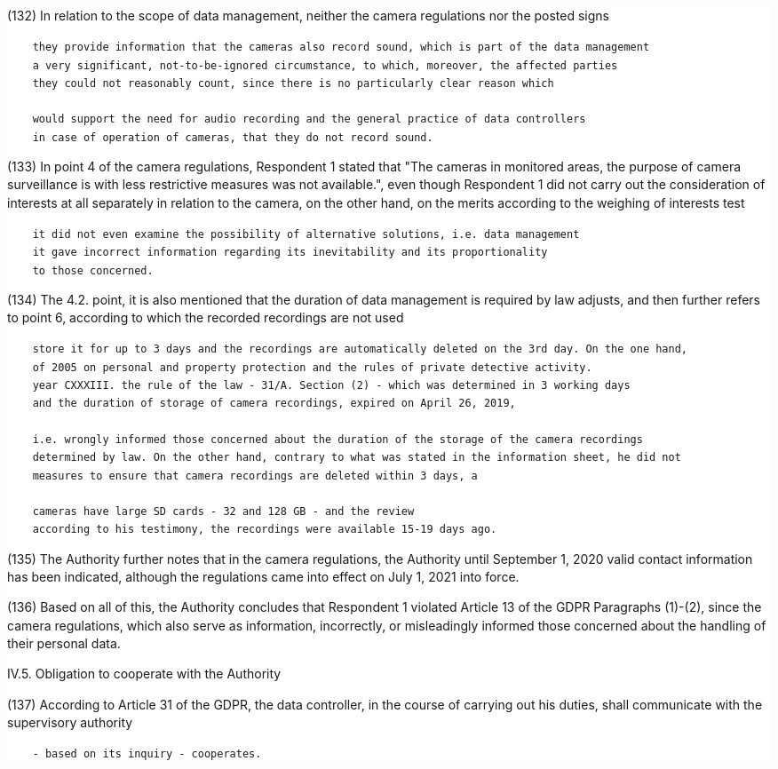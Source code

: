 (132) In relation to the scope of data management, neither the camera regulations nor the posted signs

        they provide information that the cameras also record sound, which is part of the data management
        a very significant, not-to-be-ignored circumstance, to which, moreover, the affected parties
        they could not reasonably count, since there is no particularly clear reason which

        would support the need for audio recording and the general practice of data controllers
        in case of operation of cameras, that they do not record sound.

(133) In point 4 of the camera regulations, Respondent 1 stated that "The cameras
        in monitored areas, the purpose of camera surveillance is with less restrictive measures
        was not available.", even though Respondent 1 did not carry out the consideration of interests at all
        separately in relation to the camera, on the other hand, on the merits according to the weighing of interests test

        it did not even examine the possibility of alternative solutions, i.e. data management
        it gave incorrect information regarding its inevitability and its proportionality
        to those concerned.

(134) The 4.2. point, it is also mentioned that the duration of data management is required by law
        adjusts, and then further refers to point 6, according to which the recorded recordings are not used

        store it for up to 3 days and the recordings are automatically deleted on the 3rd day. On the one hand,
        of 2005 on personal and property protection and the rules of private detective activity.
        year CXXXIII. the rule of the law - 31/A. Section (2) - which was determined in 3 working days
        and the duration of storage of camera recordings, expired on April 26, 2019,

        i.e. wrongly informed those concerned about the duration of the storage of the camera recordings
        determined by law. On the other hand, contrary to what was stated in the information sheet, he did not
        measures to ensure that camera recordings are deleted within 3 days, a

        cameras have large SD cards - 32 and 128 GB - and the review
        according to his testimony, the recordings were available 15-19 days ago.

(135) The Authority further notes that in the camera regulations, the Authority until September 1, 2020
        valid contact information has been indicated, although the regulations came into effect on July 1, 2021
        into force.

(136) Based on all of this, the Authority concludes that Respondent 1 violated Article 13 of the GDPR
        Paragraphs (1)-(2), since the camera regulations, which also serve as information, incorrectly, or
        misleadingly informed those concerned about the handling of their personal data.

IV.5. Obligation to cooperate with the Authority

(137) According to Article 31 of the GDPR, the data controller, in the course of carrying out his duties, shall communicate with the supervisory authority

        - based on its inquiry - cooperates.
